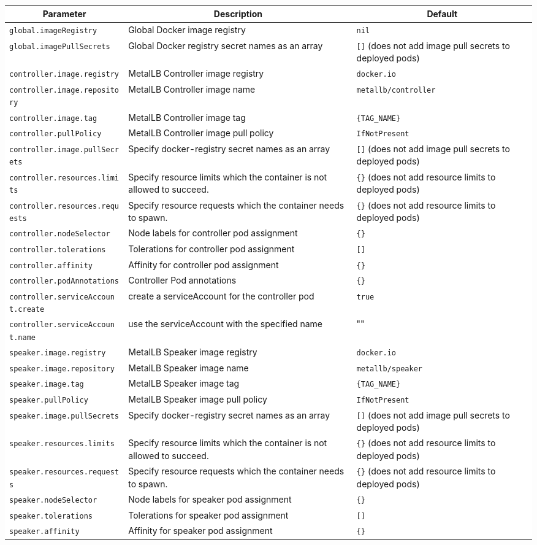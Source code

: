 | Parameter                                          | Description                                                                                            | Default                                                 |
|----------------------------------------------------|--------------------------------------------------------------------------------------------------------|---------------------------------------------------------|
| `global.imageRegistry`                             | Global Docker image registry                                                                           | `nil`                                                   |
| `global.imagePullSecrets`                          | Global Docker registry secret names as an array                                                        | `[]` (does not add image pull secrets to deployed pods) |
| `controller.image.registry`                        | MetalLB Controller image registry                                                                      | `docker.io`                                             |
| `controller.image.repository`                      | MetalLB Controller image name                                                                          | `metallb/controller`                                    |
| `controller.image.tag`                             | MetalLB Controller image tag                                                                           | `{TAG_NAME}`                                            |
| `controller.pullPolicy`                            | MetalLB Controller image pull policy                                                                   | `IfNotPresent`                                          |
| `controller.image.pullSecrets`                     | Specify docker-registry secret names as an array                                                       | `[]` (does not add image pull secrets to deployed pods) |
| `controller.resources.limits`                      | Specify resource limits which the container is not allowed to succeed.                                 | `{}` (does not add resource limits to deployed pods)    |
| `controller.resources.requests`                    | Specify resource requests which the container needs to spawn.                                          | `{}` (does not add resource limits to deployed pods)    |
| `controller.nodeSelector`                          | Node labels for controller pod assignment                                                              | `{}`                                                    |
| `controller.tolerations`                           | Tolerations for controller pod assignment                                                              | `[]`                                                    |
| `controller.affinity`                              | Affinity for controller pod assignment                                                                 | `{}`                                                    |
| `controller.podAnnotations`                        | Controller Pod annotations                                                                             | `{}`                                                    |
| `controller.serviceAccount.create`                 | create a serviceAccount for the controller pod                                                         | `true`                                                  |
| `controller.serviceAccount.name`                   | use the serviceAccount with the specified name                                                         | ""                                                      |
| `speaker.image.registry`                           | MetalLB Speaker image registry                                                                         | `docker.io`                                             |
| `speaker.image.repository`                         | MetalLB Speaker image name                                                                             | `metallb/speaker`                                       |
| `speaker.image.tag`                                | MetalLB Speaker image tag                                                                              | `{TAG_NAME}`                                            |
| `speaker.pullPolicy`                               | MetalLB Speaker image pull policy                                                                      | `IfNotPresent`                                          |
| `speaker.image.pullSecrets`                        | Specify docker-registry secret names as an array                                                       | `[]` (does not add image pull secrets to deployed pods) |
| `speaker.resources.limits`                         | Specify resource limits which the container is not allowed to succeed.                                 | `{}` (does not add resource limits to deployed pods)    |
| `speaker.resources.requests`                       | Specify resource requests which the container needs to spawn.                                          | `{}` (does not add resource limits to deployed pods)    |
| `speaker.nodeSelector`                             | Node labels for speaker pod assignment                                                                 | `{}`                                                    |
| `speaker.tolerations`                              | Tolerations for speaker pod assignment                                                                 | `[]`                                                    |
| `speaker.affinity`                                 | Affinity for speaker pod assignment                                                                    | `{}`                                                    |